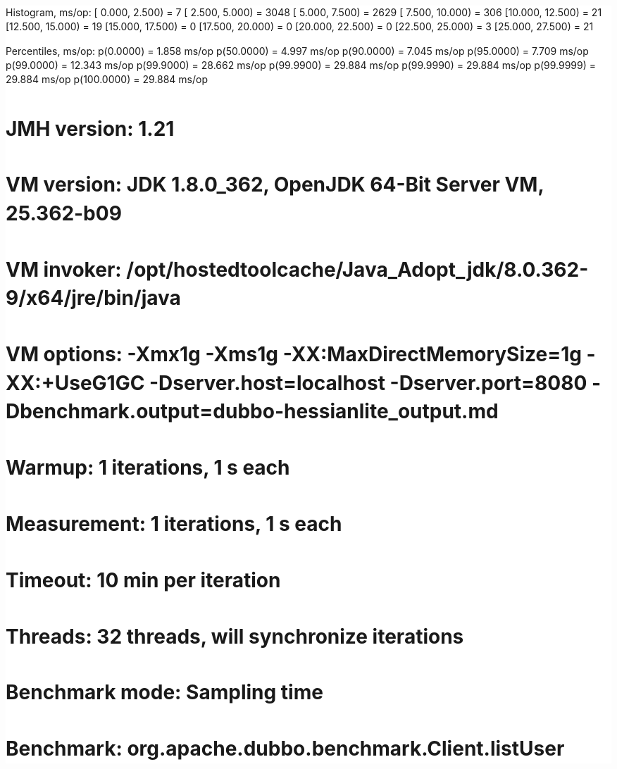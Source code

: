   Histogram, ms/op:
    [ 0.000,  2.500) = 7 
    [ 2.500,  5.000) = 3048 
    [ 5.000,  7.500) = 2629 
    [ 7.500, 10.000) = 306 
    [10.000, 12.500) = 21 
    [12.500, 15.000) = 19 
    [15.000, 17.500) = 0 
    [17.500, 20.000) = 0 
    [20.000, 22.500) = 0 
    [22.500, 25.000) = 3 
    [25.000, 27.500) = 21 

  Percentiles, ms/op:
      p(0.0000) =      1.858 ms/op
     p(50.0000) =      4.997 ms/op
     p(90.0000) =      7.045 ms/op
     p(95.0000) =      7.709 ms/op
     p(99.0000) =     12.343 ms/op
     p(99.9000) =     28.662 ms/op
     p(99.9900) =     29.884 ms/op
     p(99.9990) =     29.884 ms/op
     p(99.9999) =     29.884 ms/op
    p(100.0000) =     29.884 ms/op


# JMH version: 1.21
# VM version: JDK 1.8.0_362, OpenJDK 64-Bit Server VM, 25.362-b09
# VM invoker: /opt/hostedtoolcache/Java_Adopt_jdk/8.0.362-9/x64/jre/bin/java
# VM options: -Xmx1g -Xms1g -XX:MaxDirectMemorySize=1g -XX:+UseG1GC -Dserver.host=localhost -Dserver.port=8080 -Dbenchmark.output=dubbo-hessianlite_output.md
# Warmup: 1 iterations, 1 s each
# Measurement: 1 iterations, 1 s each
# Timeout: 10 min per iteration
# Threads: 32 threads, will synchronize iterations
# Benchmark mode: Sampling time
# Benchmark: org.apache.dubbo.benchmark.Client.listUser

